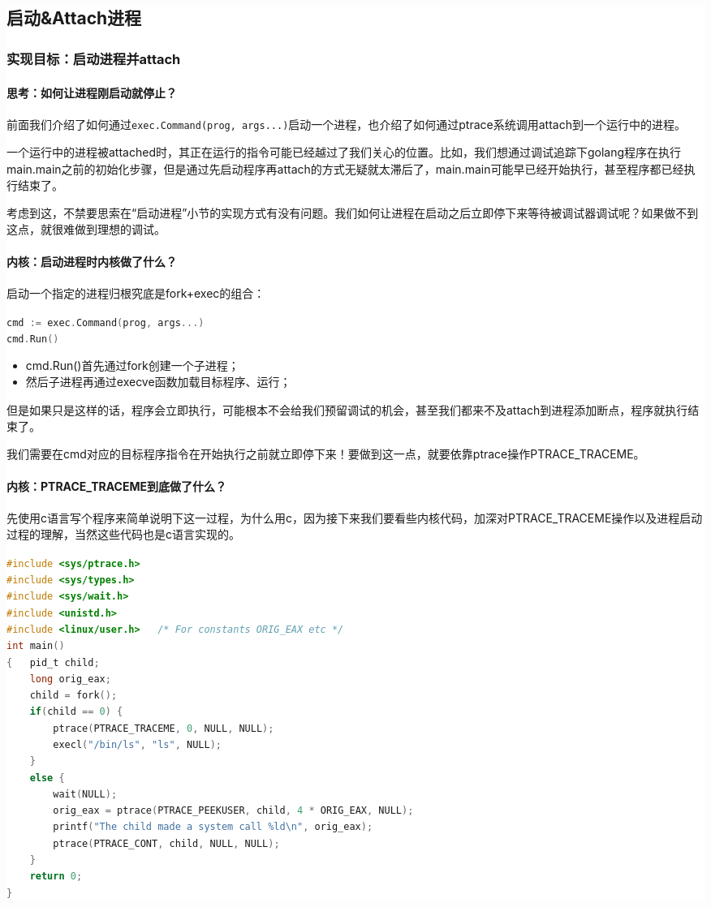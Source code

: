 ## 启动&Attach进程

### 实现目标：启动进程并attach

#### 思考：如何让进程刚启动就停止？

前面我们介绍了如何通过`exec.Command(prog, args...)`启动一个进程，也介绍了如何通过ptrace系统调用attach到一个运行中的进程。

一个运行中的进程被attached时，其正在运行的指令可能已经越过了我们关心的位置。比如，我们想通过调试追踪下golang程序在执行main.main之前的初始化步骤，但是通过先启动程序再attach的方式无疑就太滞后了，main.main可能早已经开始执行，甚至程序都已经执行结束了。

考虑到这，不禁要思索在“启动进程”小节的实现方式有没有问题。我们如何让进程在启动之后立即停下来等待被调试器调试呢？如果做不到这点，就很难做到理想的调试。

#### 内核：启动进程时内核做了什么？

启动一个指定的进程归根究底是fork+exec的组合：
```go
cmd := exec.Command(prog, args...)
cmd.Run()
```

- cmd.Run()首先通过fork创建一个子进程；
- 然后子进程再通过execve函数加载目标程序、运行；

但是如果只是这样的话，程序会立即执行，可能根本不会给我们预留调试的机会，甚至我们都来不及attach到进程添加断点，程序就执行结束了。

我们需要在cmd对应的目标程序指令在开始执行之前就立即停下来！要做到这一点，就要依靠ptrace操作PTRACE_TRACEME。

#### 内核：PTRACE_TRACEME到底做了什么？

先使用c语言写个程序来简单说明下这一过程，为什么用c，因为接下来我们要看些内核代码，加深对PTRACE_TRACEME操作以及进程启动过程的理解，当然这些代码也是c语言实现的。

```c
#include <sys/ptrace.h>
#include <sys/types.h>
#include <sys/wait.h>
#include <unistd.h>
#include <linux/user.h>   /* For constants ORIG_EAX etc */
int main()
{   pid_t child;
    long orig_eax;
    child = fork();
    if(child == 0) {
        ptrace(PTRACE_TRACEME, 0, NULL, NULL);
        execl("/bin/ls", "ls", NULL);
    }
    else {
        wait(NULL);
        orig_eax = ptrace(PTRACE_PEEKUSER, child, 4 * ORIG_EAX, NULL);
        printf("The child made a system call %ld\n", orig_eax);
        ptrace(PTRACE_CONT, child, NULL, NULL);
    }
    return 0;
}
```
